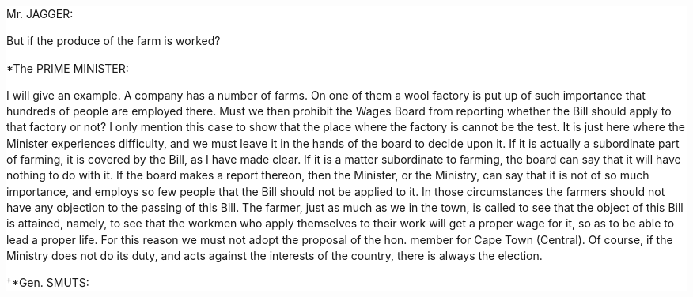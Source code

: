 </speech>

<speech by="#jagger">

<from>Mr. <person refersTo="hansard_za">JAGGER</person>:</from>

<p>But if the produce of the farm is worked?</p>

</speech>

<speech by="#prime_minister">

<from>*The <person refersTo="hansard_za">PRIME MINISTER</person>:</from>

<p>I will give an example. A company has a number of farms. On one of them a wool factory is put up of such importance that hundreds of people are employed there. Must we then prohibit the Wages Board from reporting whether the Bill should apply to that factory or not? I only mention this case to show that the place where the factory is cannot be the test. It is just here where the Minister experiences difficulty, and we must leave it in the hands of the board to decide upon it. If it is actually a subordinate part of farming, it is covered by the Bill, as I have made clear. If it is a matter subordinate to farming, the board can say that it will have nothing to do with it. If the board makes a report thereon, then the Minister, or the Ministry, can say that it is not of so much importance, and employs so few people that the Bill should not be applied to it. In those circumstances the farmers should not have any objection to the passing of this Bill. The farmer, just as much as we in the town, is called to see that the object of this Bill is attained, namely, to see that the workmen who apply themselves to their work will get a proper wage for it, so as to be able to lead a proper life. For this reason we must not adopt the proposal of the hon. member for Cape Town (Central). Of course, if the Ministry does not do its duty, and acts against the interests of the country, there is always the election.</p>

</speech>

<speech by="#smuts">

<from>&#x2020;*Gen. <person refersTo="hansard_za">SMUTS</person>:</from>
